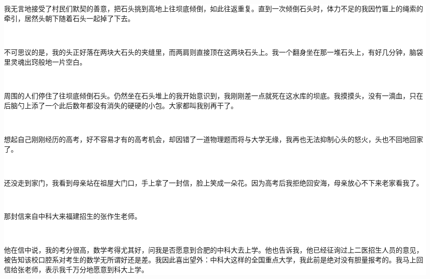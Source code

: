   <span class="s1">
   我无言地接受了村民们默契的善意，把石头挑到高地上往坝底倾倒，如此往返重复。直到一次倾倒石头时，体力不足的我因竹匾上的绳索的牵引，居然头朝下随着石头一起掉了下去。
  </span>
 </p>
 <p class="p1">
  <span class="s1">
  </span>
  <br/>
 </p>
 <p class="p2">
  <span class="s1">
   不可思议的是，我的头正好落在两块大石头的夹缝里，而两肩则直接顶在这两块石头上。我一个翻身坐在那一堆石头上，有好几分钟，脑袋里灵魂出窍般地一片空白。
  </span>
 </p>
 <p class="p1">
  <span class="s1">
  </span>
  <br/>
 </p>
 <p class="p2">
  <span class="s1">
   周围的人们停住了往坝底倾倒石头。仍然坐在石头堆上的我开始意识到，我刚刚差一点就死在这水库的坝底。我摸摸头，没有一滴血，只在后脑勺上添了一个此后数年都没有消失的硬硬的小包。大家都叫我别再干了。
  </span>
 </p>
 <p class="p1">
  <span class="s1">
  </span>
  <br/>
 </p>
 <p class="p2">
  <span class="s1">
   想起自己刚刚经历的高考，好不容易才有的高考机会，却因错了一道物理题而将与大学无缘，我再也无法抑制心头的怒火，头也不回地回家了。
  </span>
 </p>
 <p class="p1">
  <span class="s1">
  </span>
  <br/>
 </p>
 <p class="p2">
  <span class="s1">
   还没走到家门，我看到母亲站在祖屋大门口，手上拿了一封信，脸上笑成一朵花。因为高考后我拒绝回安海，母亲放心不下来老家看我了。
  </span>
 </p>
 <p class="p1">
  <span class="s1">
  </span>
  <br/>
 </p>
 <p class="p2">
  <span class="s1">
   那封信来自中科大来福建招生的张作生老师。
  </span>
 </p>
 <p class="p1">
  <span class="s1">
  </span>
  <br/>
 </p>
 <p class="p2">
  <span class="s1">
   他在信中说，我的考分很高，数学考得尤其好，问我是否愿意到合肥的中科大去上学。他也告诉我，他已经征询过上二医招生人员的意见，被告知该校口腔系对考生的数学无所谓好还是差。我因此喜出望外：中科大这样的全国重点大学，我此前是绝对没有胆量报考的。我马上回信给张老师，表示我千万分地愿意到科大上学。
  </span>